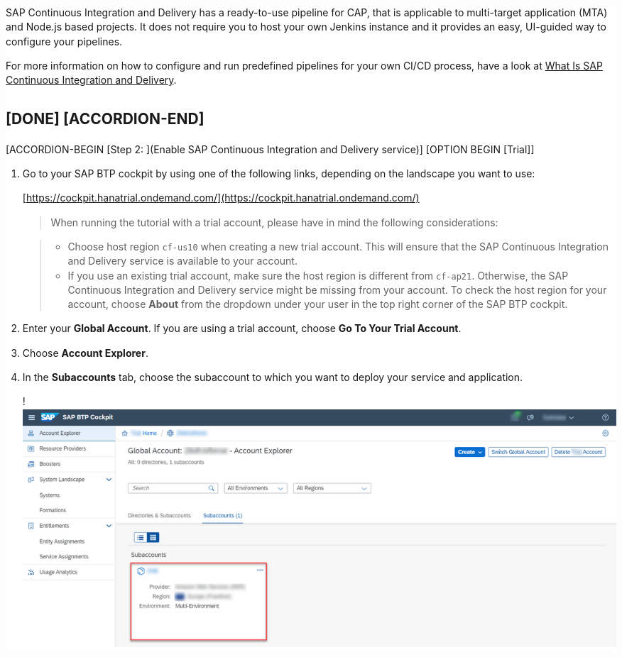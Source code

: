 SAP Continuous Integration and Delivery has a ready-to-use pipeline for CAP, that is applicable to multi-target application (MTA) and Node.js based projects. It does not require you to host your own Jenkins instance and it provides an easy, UI-guided way to configure your pipelines.

For more information on how to configure and run predefined pipelines for your own CI/CD process, have a look at [What Is SAP Continuous Integration and Delivery](https://help.sap.com/viewer/SAP-Cloud-Platform-Continuous-Integration-and-Delivery).

[DONE]
[ACCORDION-END]
---
[ACCORDION-BEGIN [Step 2: ](Enable SAP Continuous Integration and Delivery service)]
[OPTION BEGIN [Trial]]

1. Go to your SAP BTP cockpit by using one of the following links, depending on the landscape you want to use:

    [https://cockpit.hanatrial.ondemand.com/](https://cockpit.hanatrial.ondemand.com/)

    > When running the tutorial with a trial account, please have in mind the following considerations:

    > * Choose host region `cf-us10` when creating a new trial account. This will ensure that the SAP Continuous Integration and Delivery service is available to your account.
    > * If you use an existing trial account, make sure the host region is different from `cf-ap21`. Otherwise, the SAP Continuous Integration and Delivery service might be missing from your account. To check the host region for your account, choose **About** from the dropdown under your user in the top right corner of the SAP BTP cockpit.

1. Enter your **Global Account**. If you are using a trial account, choose **Go To Your Trial Account**.

2. Choose **Account Explorer**.

3. In the **Subaccounts** tab, choose the subaccount to which you want to deploy your service and application.

    !![Choose Subaccount](choose_subaccount.png)
